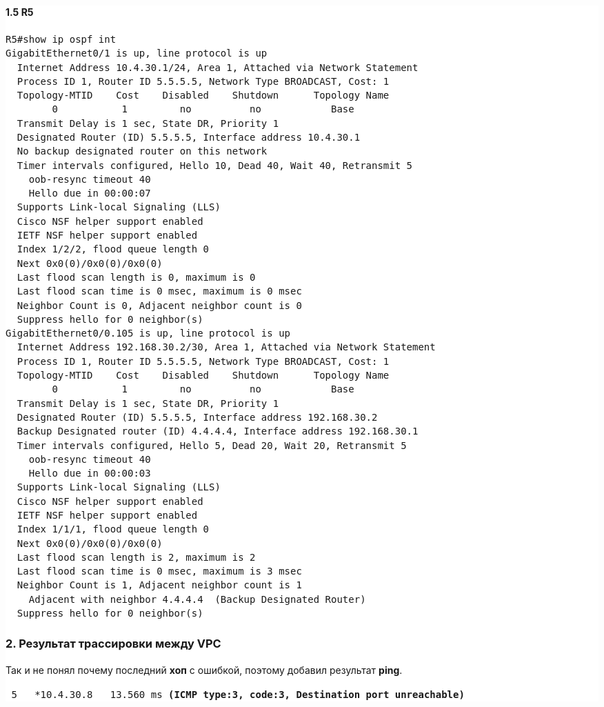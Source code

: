 #### 1.5 **R5**

<pre>
R5#show ip ospf int
GigabitEthernet0/1 is up, line protocol is up
  Internet Address 10.4.30.1/24, Area 1, Attached via Network Statement
  Process ID 1, Router ID 5.5.5.5, Network Type BROADCAST, Cost: 1
  Topology-MTID    Cost    Disabled    Shutdown      Topology Name
        0           1         no          no            Base
  Transmit Delay is 1 sec, State DR, Priority 1
  Designated Router (ID) 5.5.5.5, Interface address 10.4.30.1
  No backup designated router on this network
  Timer intervals configured, Hello 10, Dead 40, Wait 40, Retransmit 5
    oob-resync timeout 40
    Hello due in 00:00:07
  Supports Link-local Signaling (LLS)
  Cisco NSF helper support enabled
  IETF NSF helper support enabled
  Index 1/2/2, flood queue length 0
  Next 0x0(0)/0x0(0)/0x0(0)
  Last flood scan length is 0, maximum is 0
  Last flood scan time is 0 msec, maximum is 0 msec
  Neighbor Count is 0, Adjacent neighbor count is 0
  Suppress hello for 0 neighbor(s)
GigabitEthernet0/0.105 is up, line protocol is up
  Internet Address 192.168.30.2/30, Area 1, Attached via Network Statement
  Process ID 1, Router ID 5.5.5.5, Network Type BROADCAST, Cost: 1
  Topology-MTID    Cost    Disabled    Shutdown      Topology Name
        0           1         no          no            Base
  Transmit Delay is 1 sec, State DR, Priority 1
  Designated Router (ID) 5.5.5.5, Interface address 192.168.30.2
  Backup Designated router (ID) 4.4.4.4, Interface address 192.168.30.1
  Timer intervals configured, Hello 5, Dead 20, Wait 20, Retransmit 5
    oob-resync timeout 40
    Hello due in 00:00:03
  Supports Link-local Signaling (LLS)
  Cisco NSF helper support enabled
  IETF NSF helper support enabled
  Index 1/1/1, flood queue length 0
  Next 0x0(0)/0x0(0)/0x0(0)
  Last flood scan length is 2, maximum is 2
  Last flood scan time is 0 msec, maximum is 3 msec
  Neighbor Count is 1, Adjacent neighbor count is 1
    Adjacent with neighbor 4.4.4.4  (Backup Designated Router)
  Suppress hello for 0 neighbor(s)
</pre>

### 2. Результат трассировки между VPC

Так и не понял почему последний **хоп** с ошибкой, поэтому добавил результат **ping**.

<pre>
 5   *10.4.30.8   13.560 ms <b>(ICMP type:3, code:3, Destination port unreachable)</b>
</pre>
